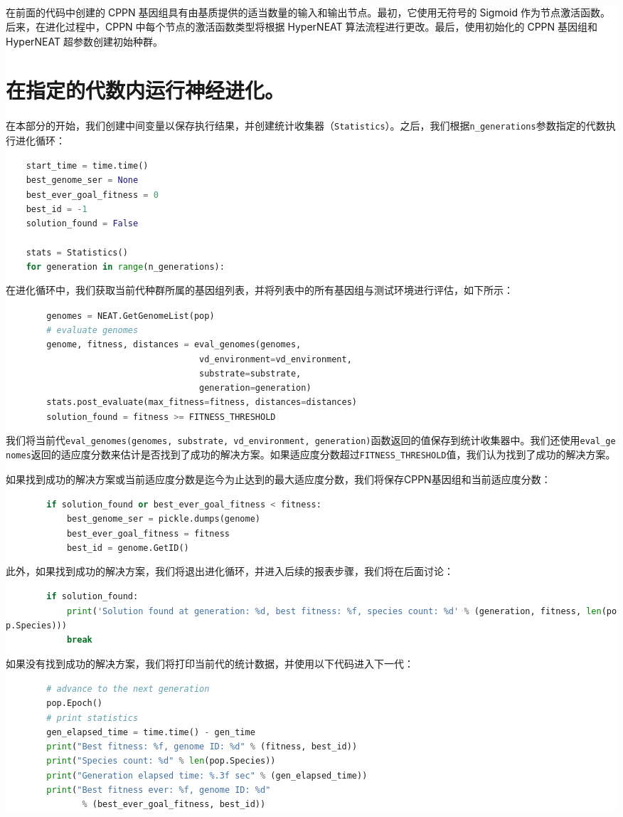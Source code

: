 在前面的代码中创建的 CPPN 基因组具有由基质提供的适当数量的输入和输出节点。最初，它使用无符号的 Sigmoid 作为节点激活函数。后来，在进化过程中，CPPN 中每个节点的激活函数类型将根据 HyperNEAT 算法流程进行更改。最后，使用初始化的 CPPN 基因组和 HyperNEAT 超参数创建初始种群。

# 在指定的代数内运行神经进化。

在本部分的开始，我们创建中间变量以保存执行结果，并创建统计收集器（`Statistics`）。之后，我们根据`n_generations`参数指定的代数执行进化循环：

```py
    start_time = time.time()
    best_genome_ser = None
    best_ever_goal_fitness = 0
    best_id = -1
    solution_found = False

    stats = Statistics()
    for generation in range(n_generations):
```

在进化循环中，我们获取当前代种群所属的基因组列表，并将列表中的所有基因组与测试环境进行评估，如下所示：

```py
        genomes = NEAT.GetGenomeList(pop)
        # evaluate genomes
        genome, fitness, distances = eval_genomes(genomes, 
                                      vd_environment=vd_environment, 
                                      substrate=substrate, 
                                      generation=generation)
        stats.post_evaluate(max_fitness=fitness, distances=distances)
        solution_found = fitness >= FITNESS_THRESHOLD
```

我们将当前代`eval_genomes(genomes, substrate, vd_environment, generation)`函数返回的值保存到统计收集器中。我们还使用`eval_genomes`返回的适应度分数来估计是否找到了成功的解决方案。如果适应度分数超过`FITNESS_THRESHOLD`值，我们认为找到了成功的解决方案。

如果找到成功的解决方案或当前适应度分数是迄今为止达到的最大适应度分数，我们将保存CPPN基因组和当前适应度分数：

```py
        if solution_found or best_ever_goal_fitness < fitness:
            best_genome_ser = pickle.dumps(genome)
            best_ever_goal_fitness = fitness
            best_id = genome.GetID()
```

此外，如果找到成功的解决方案，我们将退出进化循环，并进入后续的报表步骤，我们将在后面讨论：

```py
        if solution_found:
            print('Solution found at generation: %d, best fitness: %f, species count: %d' % (generation, fitness, len(pop.Species)))
            break
```

如果没有找到成功的解决方案，我们将打印当前代的统计数据，并使用以下代码进入下一代：

```py
        # advance to the next generation
        pop.Epoch()
        # print statistics
        gen_elapsed_time = time.time() - gen_time
        print("Best fitness: %f, genome ID: %d" % (fitness, best_id))
        print("Species count: %d" % len(pop.Species))
        print("Generation elapsed time: %.3f sec" % (gen_elapsed_time))
        print("Best fitness ever: %f, genome ID: %d" 
               % (best_ever_goal_fitness, best_id))
```
